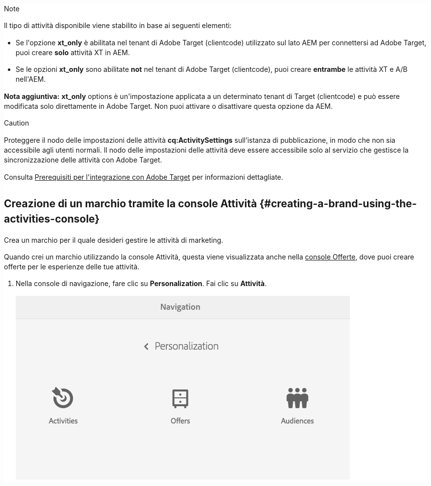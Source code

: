 >[!NOTE]
>
>Il tipo di attività disponibile viene stabilito in base ai seguenti elementi:
>
>* Se l&#39;opzione **xt_only** è abilitata nel tenant di Adobe Target (clientcode) utilizzato sul lato AEM per connettersi ad Adobe Target, puoi creare **solo** attività XT in AEM.
>
>* Se le opzioni **xt_only** sono abilitate **not** nel tenant di Adobe Target (clientcode), puoi creare **entrambe** le attività XT e A/B nell&#39;AEM.
>
>**Nota aggiuntiva:** **xt_only** options è un&#39;impostazione applicata a un determinato tenant di Target (clientcode) e può essere modificata solo direttamente in Adobe Target. Non puoi attivare o disattivare questa opzione da AEM.

>[!CAUTION]
>
>Proteggere il nodo delle impostazioni delle attività **cq:ActivitySettings** sull’istanza di pubblicazione, in modo che non sia accessibile agli utenti normali. Il nodo delle impostazioni delle attività deve essere accessibile solo al servizio che gestisce la sincronizzazione delle attività con Adobe Target.
>
>Consulta [Prerequisiti per l&#39;integrazione con Adobe Target](/help/sites-administering/target-requirements.md#securingtheactivitysettings) per informazioni dettagliate.

## Creazione di un marchio tramite la console Attività {#creating-a-brand-using-the-activities-console}

Crea un marchio per il quale desideri gestire le attività di marketing.

Quando crei un marchio utilizzando la console Attività, questa viene visualizzata anche nella [console Offerte](/help/sites-authoring/offerlib.md), dove puoi creare offerte per le esperienze delle tue attività.

1. Nella console di navigazione, fare clic su **Personalization**. Fai clic su **Attività**.

   ![schermata_shot_2018-03-21at151821](assets/screen_shot_2018-03-21at151821.png)

